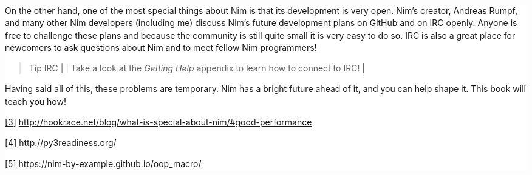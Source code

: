 
On the other hand, one of the most special things about Nim is that its development is very open. Nim’s creator, Andreas Rumpf, and many other Nim developers (including me) discuss Nim’s future development plans on GitHub and on IRC openly. Anyone is free to challenge these plans and because the community is still quite small it is very easy to do so. IRC is also a great place for newcomers to ask questions about Nim and to meet fellow Nim programmers!





> Tip IRC |
| Take a look at the *Getting Help* appendix to learn how to connect to IRC! |



Having said all of this, these problems are temporary. Nim has a bright future ahead of it, and you can help shape it. This book will teach you how!




  


[[3]](01_split_000.html#d5e224) <http://hookrace.net/blog/what-is-special-about-nim/#good-performance>




[[4]](01_split_000.html#d5e289) <http://py3readiness.org/>




[[5]](01_split_000.html#d5e352) <https://nim-by-example.github.io/oop_macro/>









